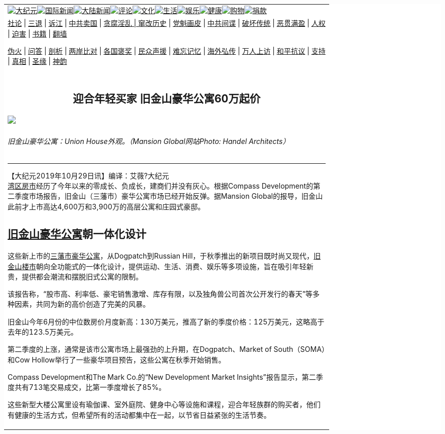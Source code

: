 <a name="1" id="1" target="_blank"></a><span id="1"></span>
<table border="0"><tr><td colspan="2" VALIGN=TOP><a href="https://github.com/pnejs292/djy/blob/master/gb/nsc413.md#1"><img src="https://raw.githubusercontent.com/pnejs292/www/master/t/djy/1.jpg" title="大纪元"></a><a href="https://github.com/pnejs292/djy/blob/master/gb/n24hr.md#1"><img src="https://raw.githubusercontent.com/pnejs292/www/master/t/djy/3.jpg" title="国际新闻"></a><a href="https://github.com/pnejs292/djy/blob/master/gb/nsc413.md#1"><img src="https://raw.githubusercontent.com/pnejs292/www/master/t/djy/4.jpg" title="大陆新闻"></a><a href="https://github.com/pnejs292/djy/blob/master/gb/news392.md#1"><img src="https://raw.githubusercontent.com/pnejs292/www/master/t/djy/5.jpg" title="评论"></a><a href="https://github.com/pnejs292/djy/blob/master/gb/news2007.md#1"><img src="https://raw.githubusercontent.com/pnejs292/www/master/t/djy/6.jpg" title="文化"></a><a href="https://github.com/pnejs292/djy/blob/master/gb/news2008.md#1"><img src="https://raw.githubusercontent.com/pnejs292/www/master/t/djy/7.jpg" title="生活"></a><a href="https://github.com/pnejs292/djy/blob/master/gb/ncyule.md#1"><img src="https://raw.githubusercontent.com/pnejs292/www/master/t/djy/8.jpg" title="娱乐"></a><a href="https://github.com/pnejs292/djy/blob/master/gb/nsc1002.md#1"><img src="https://raw.githubusercontent.com/pnejs292/www/master/t/djy/9.jpg" title="健康"><a href="https://www.youlucky.com"><img src="https://raw.githubusercontent.com/pnejs292/www/master/t/djy/10.jpg" title="购物"></a><a href="https://www.supportepoch.org/donation?utm_medium=epochtimes&utm_source=referral&utm_campaign=donate_button_djyhomepage"><img src="https://raw.githubusercontent.com/pnejs292/www/master/t/djy/12.jpg" title="捐款"></a></td></tr>
<tr><td colspan="2" VALIGN=TOP><a target="_blank" href="https://github.com/pnejs292/djy/blob/master/gb/9p.md#1">社论</a> | <a target="_blank" href="https://github.com/pnejs292/djy/blob/master/gb/nf5657.md#1">三退</a> | <a target="_blank" href="https://github.com/pnejs292/djy/blob/master/gb/nf6123.md#1">诉江</a> | <a target="_blank" href="https://github.com/pnejs292/djy/blob/master/gb/nf1176117.md#1">中共卖国</a> | <a target="_blank" href="https://github.com/pnejs292/djy/blob/master/gb/nf5773.md#1">贪腐淫乱 | <a target="_blank" href="https://github.com/pnejs292/djy/blob/master/gb/nf1176115.md#1">窜改历史</a> | <a target="_blank" href="https://github.com/pnejs292/djy/blob/master/gb/nf1176107.md#1">党魁画皮</a> | <a target="_blank" href="https://github.com/pnejs292/djy/blob/master/gb/nf1320400.md#1">中共间谍</a> | <a target="_blank" href="https://github.com/pnejs292/djy/blob/master/gb/nf1176114.md#1">破坏传统</a> | <a target="_blank" href="https://github.com/pnejs292/djy/blob/master/gb/nf5287.md#1">恶贯满盈</a> | <a target="_blank" href="https://github.com/pnejs292/djy/blob/master/gb/ncid278.md#1">人权</a> | <a target="_blank" href="https://github.com/pnejs292/djy/blob/master/gb/nf1176111.md#1">迫害</a> | <a target="_blank" href="https://github.com/pnejs292/djy/blob/master/gb/nf1235328.md#1">书籍</a> | <a target="_blank" href="https://github.com/pnejs292/www/blob/master/README.md?zsrh#1">翻墙</a></p><p><a target="_blank" href="https://github.com/pnejs292/djy/blob/master/gb/nf5562.md#1">伪火</a> | <a target="_blank" href="https://github.com/pnejs292/djy/blob/master/gb/nf4378.md#1">问答</a> | <a target="_blank" href="https://github.com/pnejs292/djy/blob/master/gb/nf5792.md#1">剖析</a> | <a target="_blank" href="https://github.com/pnejs292/djy/blob/master/gb/nf5735.md#1">两岸比对</a> | <a target="_blank" href="https://github.com/pnejs292/djy/blob/master/gb/nf6119.md#1">各国褒奖</a> | <a target="_blank" href="https://github.com/pnejs292/djy/blob/master/gb/nf6120.md#1">民众声援</a> | <a target="_blank" href="https://github.com/pnejs292/djy/blob/master/gb/nf1188594.md#1">难忘记忆</a> | <a target="_blank" href="https://github.com/pnejs292/djy/blob/master/gb/nf3180.md#1">海外弘传</a> | <a target="_blank" href="https://github.com/pnejs292/djy/blob/master/gb/nf5410.md#1">万人上访</a> | <a target="_blank" href="https://github.com/pnejs292/ntdtv/blob/master/gb/prog1530_1.md#1">和平抗议</a> | <a target="_blank" href="https://github.com/pnejs292/djy/blob/master/gb/nf4386.md#1">支持</a> | <a target="_blank" href="https://github.com/pnejs292/djy/blob/master/gb/nf4389.md#1">真相</a> | <a target="_blank" href="https://github.com/pnejs292/djy/blob/master/gb/nf5790.md#1">圣缘</a> | <a target="_blank" href="https://github.com/pnejs292/djy/blob/master/gb/nf4786.md#1">神韵</a></td></tr>
<tr><td VALIGN=TOP width="626"><h2 align=center>迎合年轻买家 旧金山豪华公寓60万起价</h2>
<img src="http://i.epochtimes.com/assets/uploads/2019/10/unionhouse_lead-2560x1600-600x400.jpeg" />
<h6>旧金山豪华公寓：Union House外观。（Mansion Global网站Photo: Handel Architects）
</h6>
<hr>
<p>【大纪元2019年10月29日讯】编译：艾薇?大纪元<br />
<a href="https://github.com/pnejs292/djy/blob/master/gb/tag/%E6%B9%BE%E5%8C%BA%E6%88%BF%E5%B8%82.md">湾区房市</a>经历了今年以来的零成长、负成长，建商们并没有灰心。根据Compass Development的第二季度市场报告，旧金山（三藩市）豪华公寓市场已经开始反弹。据Mansion Global的报导，旧金山此前才上市高达4,600万和3,900万的高层公寓和庄园式豪邸。</p>
<h2><a href="https://github.com/pnejs292/djy/blob/master/gb/tag/%E6%97%A7%E9%87%91%E5%B1%B1%E8%B1%AA%E5%8D%8E%E5%85%AC%E5%AF%93.md">旧金山豪华公寓</a>朝一体化设计</h2>
<p>这些新上市的<a href="https://github.com/pnejs292/djy/blob/master/gb/tag/%E4%B8%89%E8%97%A9%E5%B8%82%E8%B1%AA%E5%8D%8E%E5%85%AC%E5%AF%93.md">三藩市豪华公寓</a>，从Dogpatch到Russian Hill，于秋季推出的新项目既时尚又现代，<a href="https://github.com/pnejs292/djy/blob/master/gb/tag/%E6%97%A7%E9%87%91%E5%B1%B1%E6%A5%BC%E5%B8%82.md">旧金山楼市</a>朝向全功能式的一体化设计，提供运动、生活、消费、娱乐等多项设施，旨在吸引年轻新贵，提供都会潮流和摆脱旧式公寓的限制。</p>
<p>该报告称，“股市高、利率低、豪宅销售激增、库存有限，以及独角兽公司首次公开发行的春天”等多种因素，共同为新的高价创造了完美的风暴。</p>
<p>旧金山今年6月份的中位数房价月度新高：130万美元，推高了新的季度价格：125万美元，这略高于去年的123.5万美元。</p>
<p>第二季度的上涨，通常是该市公寓市场上最强劲的上升期，在Dogpatch、Market of South（SOMA）和Cow Hollow举行了一些豪华项目预告，这些公寓在秋季开始销售。</p>
<p>Compass Development和The Mark Co.的“New Development Market Insights”报告显示，第二季度共有713笔交易成交，比第一季度增长了85%。</p>
<p>这些新型大楼公寓里设有瑜伽课、室外庭院、健身中心等设施和课程，迎合年轻族群的购买者，他们有健康的生活方式，但希望所有的活动都集中在一起，以节省日益紧张的生活节奏。</p>